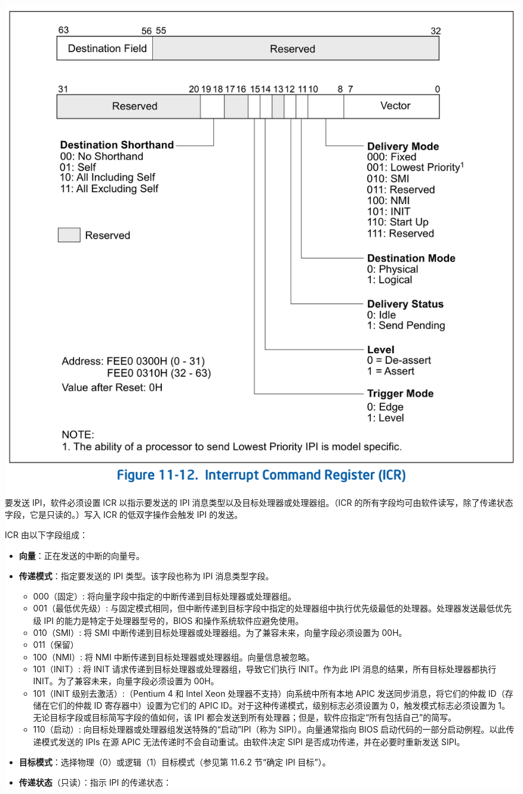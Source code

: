 ![figure-11-12](figure-11-12.png)

要发送 IPI，软件必须设置 ICR 以指示要发送的 IPI 消息类型以及目标处理器或处理器组。（ICR 的所有字段均可由软件读写，除了传递状态字段，它是只读的。）写入 ICR 的低双字操作会触发 IPI 的发送。

ICR 由以下字段组成：
- **向量**：正在发送的中断的向量号。
- **传递模式**：指定要发送的 IPI 类型。该字段也称为 IPI 消息类型字段。
    
    - 000（固定）: 将向量字段中指定的中断传递到目标处理器或处理器组。
    - 001（最低优先级）: 与固定模式相同，但中断传递到目标字段中指定的处理器组中执行优先级最低的处理器。处理器发送最低优先级 IPI 的能力是特定于处理器型号的，BIOS 和操作系统软件应避免使用。
    - 010（SMI）: 将 SMI 中断传递到目标处理器或处理器组。为了兼容未来，向量字段必须设置为 00H。
    - 011（保留）
    - 100（NMI）: 将 NMI 中断传递到目标处理器或处理器组。向量信息被忽略。
    - 101（INIT）: 将 INIT 请求传递到目标处理器或处理器组，导致它们执行 INIT。作为此 IPI 消息的结果，所有目标处理器都执行 INIT。为了兼容未来，向量字段必须设置为 00H。
    - 101（INIT 级别去激活）:（Pentium 4 和 Intel Xeon 处理器不支持）向系统中所有本地 APIC 发送同步消息，将它们的仲裁 ID（存储在它们的仲裁 ID 寄存器中）设置为它们的 APIC ID。对于这种传递模式，级别标志必须设置为 0，触发模式标志必须设置为 1。无论目标字段或目标简写字段的值如何，该 IPI 都会发送到所有处理器；但是，软件应指定“所有包括自己”的简写。
    - 110（启动）: 向目标处理器或处理器组发送特殊的“启动”IPI（称为 SIPI）。向量通常指向 BIOS 启动代码的一部分启动例程。以此传递模式发送的 IPIs 在源 APIC 无法传递时不会自动重试。由软件决定 SIPI 是否成功传递，并在必要时重新发送 SIPI。
- **目标模式**：选择物理（0）或逻辑（1）目标模式（参见第 11.6.2 节“确定 IPI 目标”）。
- **传递状态**（只读）：指示 IPI 的传递状态：
    